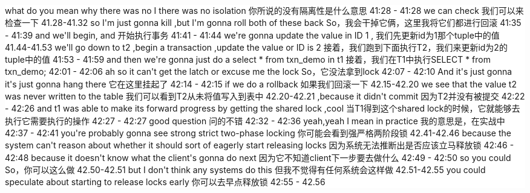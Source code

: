 what do you mean why there was no I there was no isolation
你所说的没有隔离性是什么意思
41:28 - 41:28
we can check
我们可以来检查⼀下
41.28-41.32
so I'm just gonna kill ,but I'm gonna roll both of these back
So，我会⼲掉它俩，这⾥我将它们都进⾏回滚
41:35 - 41:39
and we'll begin, and
开始执⾏事务
41:41 - 41:44
we're gonna update the value in ID 1 ,
我们先更新id为1那个tuple中的值
41.44-41.53
we'll go down to t2 ,begin a transaction ,update the value or ID is 2
接着，我们跑到下⾯执⾏T2，我们来更新id为2的tuple中的值
41:53 - 41:59
and then we're gonna just do a select * from txn_demo in t1
接着，我们在T1中执⾏SELECT * from txn_demo;
42:01 - 42:06
ah so it can't get the latch or excuse me the lock
So，它没法拿到lock
42:07 - 42:10
And it's just gonna it's just gonna hang there
它在这⾥挂起了
42:14 - 42:15
if we do a rollback
如果我们回滚⼀下
42.15-42.20
we see that the value t2 was never written to the table
我们可以看到T2从未将值写⼊到表中
42.20-42.21
,because it didn't commit
因为T2并没有被提交
42:22 - 42:26
and t1 was able to make its forward progress by getting the shared lock ,cool
当T1得到这个shared lock的时候，它就能够去执⾏它需要执⾏的操作
42:27 - 42:27
good question
问的不错
42:32 - 42:36
yeah,yeah I mean in practice
我的意思是，在实战中
42:37 - 42:41
you're probably gonna see strong strict two-phase locking
你可能会看到强严格两阶段锁
42.41-42.46
because the system can't reason about whether it should sort of eagerly start releasing
locks
因为系统⽆法推断出是否应该⽴⻢释放锁
42:46 - 42:48
because it doesn't know what the client's gonna do next
因为它不知道client下⼀步要去做什么
42:49 - 42:50
so you could
So，你可以这么做
42.50-42.51
but I don't think any systems do this
但我不觉得有任何系统会这样做
42.51-42.55
you could speculate about starting to release locks early
你可以去早点释放锁
42:55 - 42.56